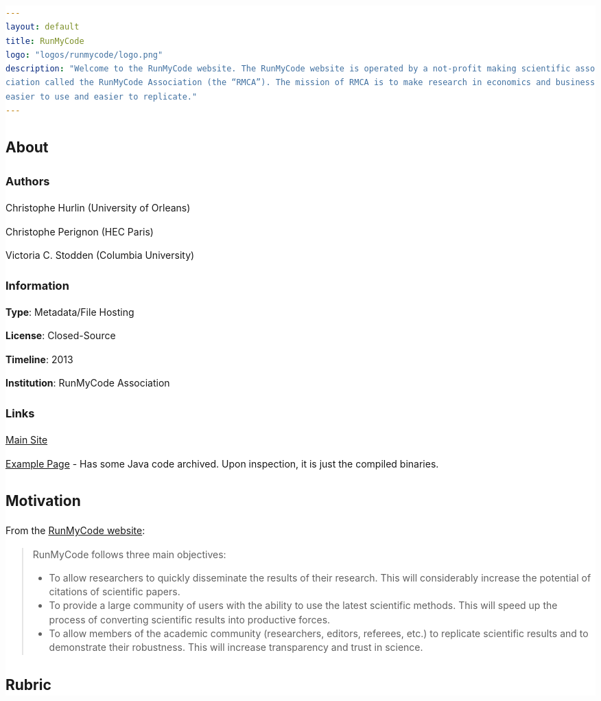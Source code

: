 ```yaml
---
layout: default
title: RunMyCode
logo: "logos/runmycode/logo.png"
description: "Welcome to the RunMyCode website. The RunMyCode website is operated by a not-profit making scientific association called the RunMyCode Association (the “RMCA”). The mission of RMCA is to make research in economics and business easier to use and easier to replicate."
---
```


## About

### Authors

Christophe Hurlin (University of Orleans)

Christophe Perignon (HEC Paris)

Victoria C. Stodden (Columbia University)

### Information

**Type**: Metadata/File Hosting

**License**: Closed-Source

**Timeline**: 2013

**Institution**: RunMyCode Association

### Links

[Main Site](http://runmycode.org)

[Example Page](http://www.runmycode.org/companion/view/1532) - Has some Java code archived. Upon inspection, it is just the compiled binaries.

## Motivation

From the [RunMyCode website](http://www.runmycode.org/our-goals.html):

> RunMyCode follows three main objectives:
>
> * To allow researchers to quickly disseminate the results of their research. This will considerably increase the potential of citations of scientific papers.
> * To provide a large community of users with the ability to use the latest scientific methods. This will speed up the process of converting scientific results into productive forces.
> * To allow members of the academic community (researchers, editors, referees, etc.) to replicate scientific results and to demonstrate their robustness. This will increase transparency and trust in science.

## Rubric
